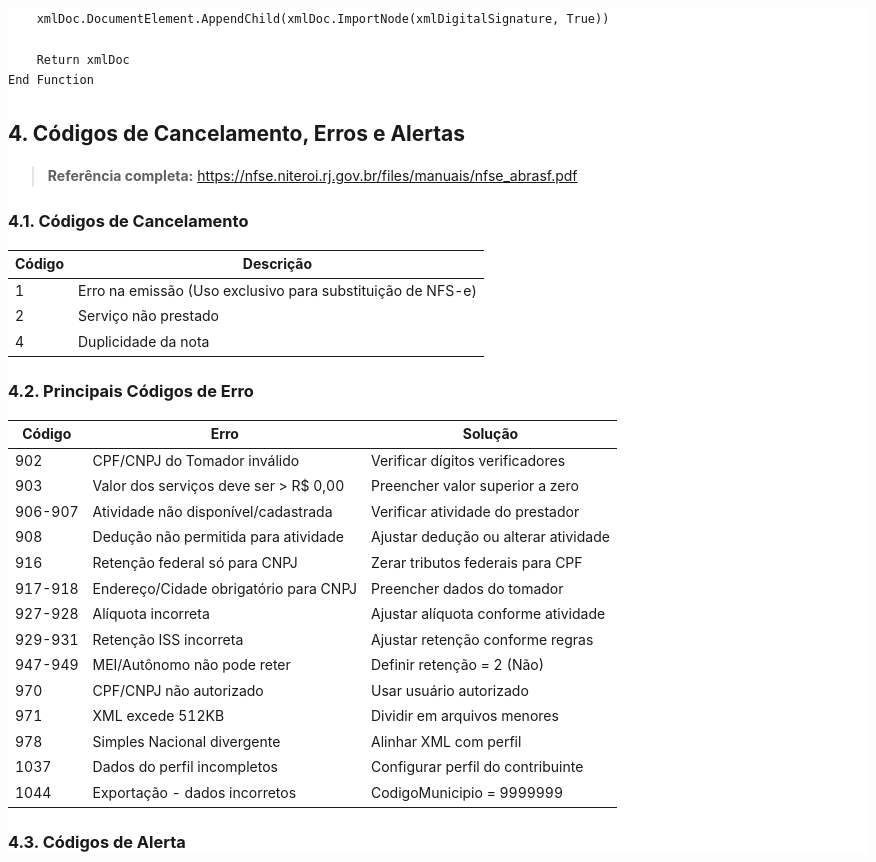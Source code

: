 ```vbnet
    xmlDoc.DocumentElement.AppendChild(xmlDoc.ImportNode(xmlDigitalSignature, True))

    Return xmlDoc
End Function
```

## 4. Códigos de Cancelamento, Erros e Alertas

> **Referência completa:** https://nfse.niteroi.rj.gov.br/files/manuais/nfse_abrasf.pdf

### 4.1. Códigos de Cancelamento

| Código | Descrição                                                  |
| ------ | ---------------------------------------------------------- |
| 1      | Erro na emissão (Uso exclusivo para substituição de NFS-e) |
| 2      | Serviço não prestado                                       |
| 4      | Duplicidade da nota                                        |

### 4.2. Principais Códigos de Erro

| Código  | Erro                                  | Solução                              |
| ------- | ------------------------------------- | ------------------------------------ |
| 902     | CPF/CNPJ do Tomador inválido          | Verificar dígitos verificadores      |
| 903     | Valor dos serviços deve ser > R$ 0,00 | Preencher valor superior a zero      |
| 906-907 | Atividade não disponível/cadastrada   | Verificar atividade do prestador     |
| 908     | Dedução não permitida para atividade  | Ajustar dedução ou alterar atividade |
| 916     | Retenção federal só para CNPJ         | Zerar tributos federais para CPF     |
| 917-918 | Endereço/Cidade obrigatório para CNPJ | Preencher dados do tomador           |
| 927-928 | Alíquota incorreta                    | Ajustar alíquota conforme atividade  |
| 929-931 | Retenção ISS incorreta                | Ajustar retenção conforme regras     |
| 947-949 | MEI/Autônomo não pode reter           | Definir retenção = 2 (Não)           |
| 970     | CPF/CNPJ não autorizado               | Usar usuário autorizado              |
| 971     | XML excede 512KB                      | Dividir em arquivos menores          |
| 978     | Simples Nacional divergente           | Alinhar XML com perfil               |
| 1037    | Dados do perfil incompletos           | Configurar perfil do contribuinte    |
| 1044    | Exportação - dados incorretos         | CodigoMunicipio = 9999999            |

### 4.3. Códigos de Alerta
